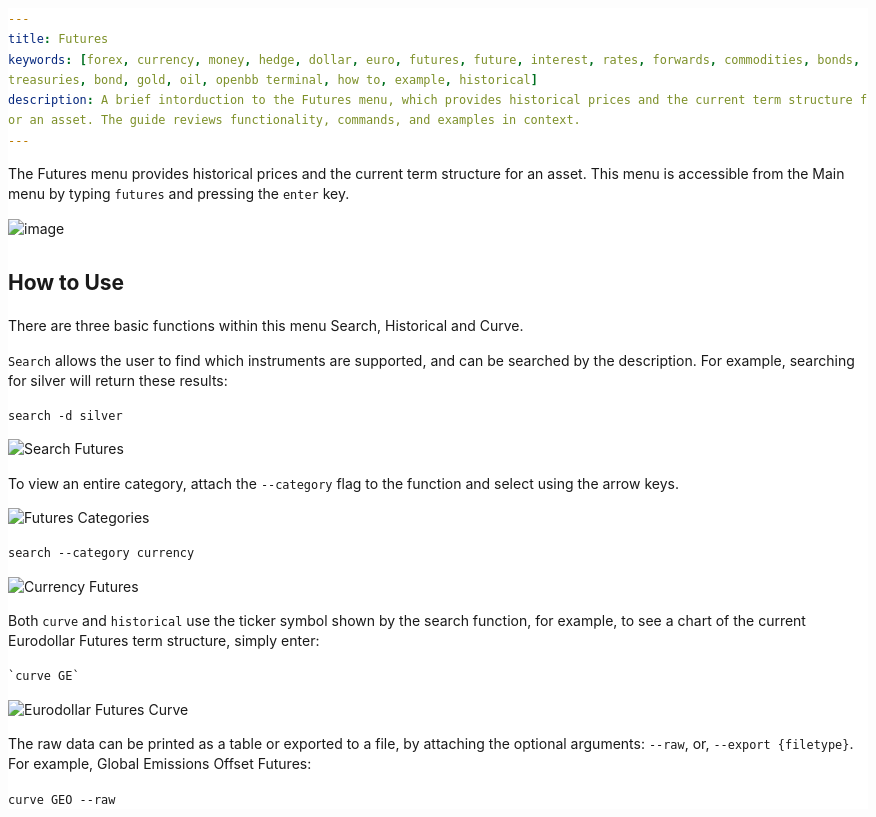 ```yaml
---
title: Futures
keywords: [forex, currency, money, hedge, dollar, euro, futures, future, interest, rates, forwards, commodities, bonds, treasuries, bond, gold, oil, openbb terminal, how to, example, historical]
description: A brief intorduction to the Futures menu, which provides historical prices and the current term structure for an asset. The guide reviews functionality, commands, and examples in context.
---
```




The Futures menu provides historical prices and the current term structure for an asset. This menu is accessible from the Main menu by typing `futures` and pressing the `enter` key.

<img width="800" alt="image" src="https://user-images.githubusercontent.com/46355364/218993274-c4802f49-9016-424f-b875-a4c1bc3e77be.png"></img>

## How to Use

There are three basic functions within this menu Search, Historical and Curve.

`Search` allows the user to find which instruments are supported, and can be searched by the description. For example, searching for silver will return these results:

```
search -d silver
```

<img width="603" alt="Search Futures" src="https://user-images.githubusercontent.com/85772166/197641622-8e90785a-f758-4911-9068-eb4f528f42e9.png"/>

To view an entire category, attach the `--category` flag to the function and select using the arrow keys.

<img width="275" alt="Futures Categories" src="https://user-images.githubusercontent.com/85772166/197641664-3e63b68b-a4be-4dd6-a7a8-47e0cbef0b61.png"/>

```
search --category currency
```

<img width="493" alt="Currency Futures" src="https://user-images.githubusercontent.com/85772166/197641730-b488d1d0-3f82-4da4-8f07-8973b86e9585.png"/>

Both `curve` and `historical` use the ticker symbol shown by the search function, for example, to see a chart of the current Eurodollar Futures term structure, simply enter:

```
`curve GE`
```

<img width="1218" alt="Eurodollar Futures Curve" src="https://user-images.githubusercontent.com/85772166/197641789-dc56b59f-e5c3-4186-b88c-9f899cdf650a.png"/>

The raw data can be printed as a table or exported to a file, by attaching the optional arguments: `--raw`, or, `--export {filetype}`. For example, Global Emissions Offset Futures:

```
curve GEO --raw
```
